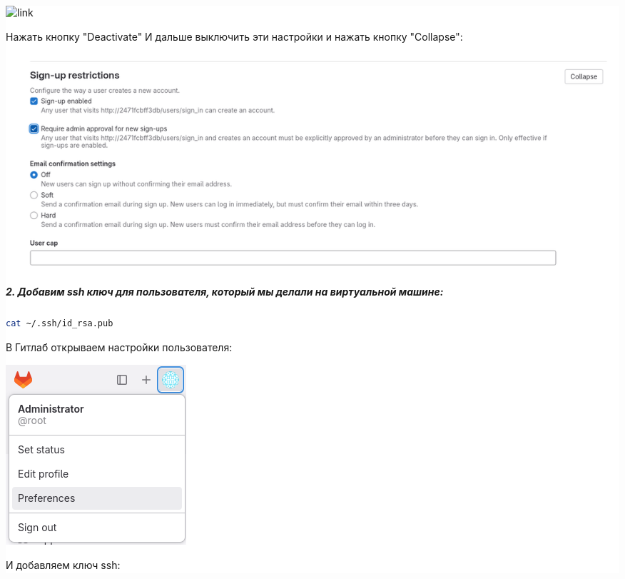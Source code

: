 ![link](screens/4.gif)

Нажать кнопку "Deactivate"
И дальше выключить эти настройки и нажать кнопку "Collapse":

![link](screens/5.png)

##### 2. Добавим ssh ключ для пользователя, который мы делали на виртуальной машине:

```sh
cat ~/.ssh/id_rsa.pub
```

В Гитлаб открываем настройки пользователя:

![link](screens/6.png)

И добавляем ключ ssh:
